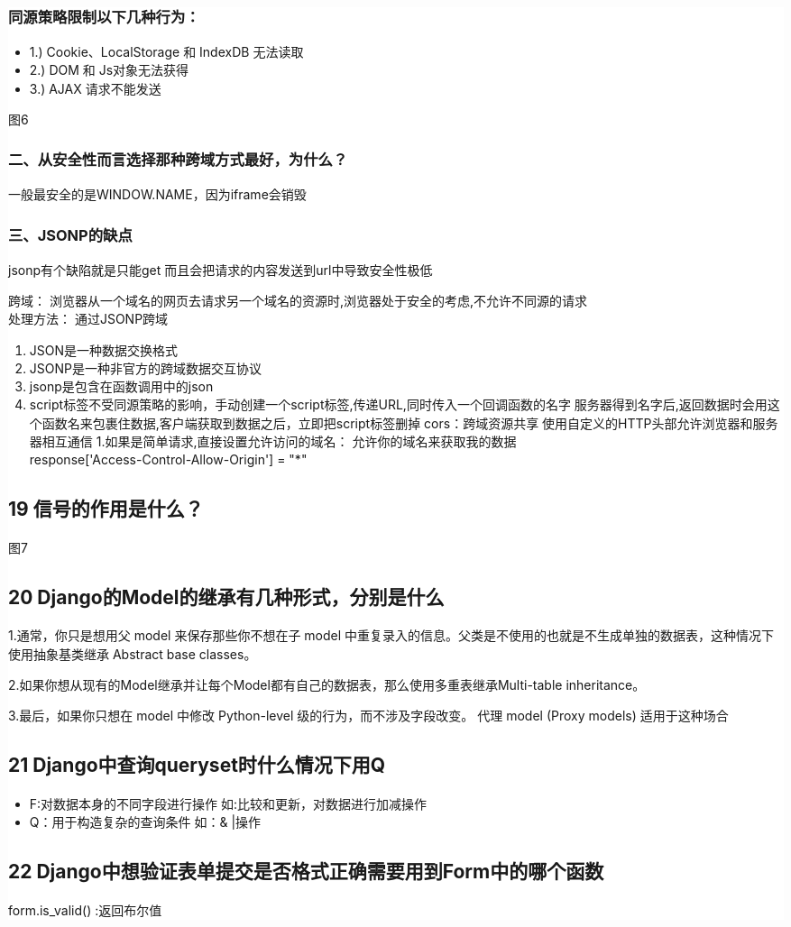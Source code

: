 ### 同源策略限制以下几种行为：
* 1.) Cookie、LocalStorage 和 IndexDB 无法读取 
* 2.) DOM 和 Js对象无法获得
* 3.) AJAX 请求不能发送

图6

### 二、从安全性而言选择那种跨域方式最好，为什么？
一般最安全的是WINDOW.NAME，因为iframe会销毁

### 三、JSONP的缺点
jsonp有个缺陷就是只能get
而且会把请求的内容发送到url中导致安全性极低

跨域：
浏览器从一个域名的网页去请求另一个域名的资源时,浏览器处于安全的考虑,不允许不同源的请求</br>
处理方法：
通过JSONP跨域
1. JSON是一种数据交换格式
2. JSONP是一种非官方的跨域数据交互协议
3. jsonp是包含在函数调用中的json
4. script标签不受同源策略的影响，手动创建一个script标签,传递URL,同时传入一个回调函数的名字
服务器得到名字后,返回数据时会用这个函数名来包裹住数据,客户端获取到数据之后，立即把script标签删掉
cors：跨域资源共享
使用自定义的HTTP头部允许浏览器和服务器相互通信
1.如果是简单请求,直接设置允许访问的域名：
允许你的域名来获取我的数据                         
response['Access-Control-Allow-Origin'] = "*"

## 19 信号的作用是什么？

图7

## 20 Django的Model的继承有几种形式，分别是什么

1.通常，你只是想用父 model 来保存那些你不想在子 model 中重复录入的信息。父类是不使用的也就是不生成单独的数据表，这种情况下使用抽象基类继承 Abstract base classes。

2.如果你想从现有的Model继承并让每个Model都有自己的数据表，那么使用多重表继承Multi-table inheritance。
 
3.最后，如果你只想在 model 中修改 Python-level 级的行为，而不涉及字段改变。 代理 model (Proxy models) 适用于这种场合

## 21 Django中查询queryset时什么情况下用Q

* F:对数据本身的不同字段进行操作 如:比较和更新，对数据进行加减操作
* Q：用于构造复杂的查询条件 如：& |操作

## 22 Django中想验证表单提交是否格式正确需要用到Form中的哪个函数

form.is_valid() :返回布尔值
